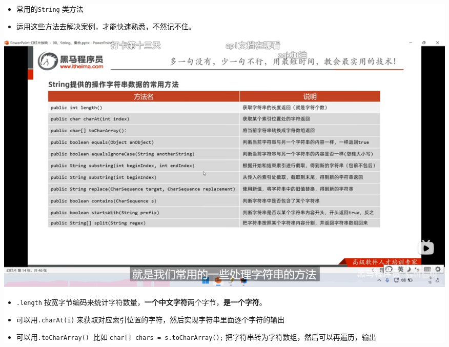 -   常用的`String` 类方法

-   运用这些方法去解决案例，才能快速熟悉，不然记不住。

<img src="JavaStudyWeek-2.3_files/Image%20%5B35%5D.png"
style="--en-uploadstate:uploaded;" type="image/png"
data-filename="Image.png" />

-   `.length`
    按宽字节编码来统计字符数量，**一个中文字符**两个字节，**是一个字符**。

-   可以用`.charAt(i)`
    来获取对应索引位置的字符，然后实现字符串里面逐个字符的输出

-   可以用`.toCharArray()`  比如 `char[] chars = s.toCharArray();`
    把字符串转为字符数组，然后可以再遍历，输出

